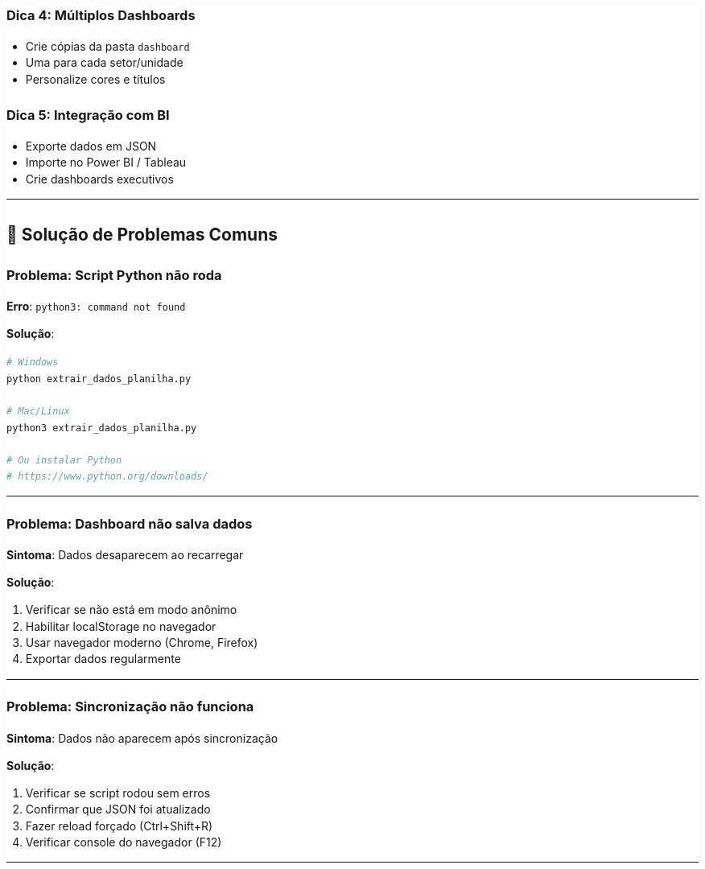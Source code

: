 ### Dica 4: Múltiplos Dashboards
- Crie cópias da pasta `dashboard`
- Uma para cada setor/unidade
- Personalize cores e títulos

### Dica 5: Integração com BI
- Exporte dados em JSON
- Importe no Power BI / Tableau
- Crie dashboards executivos

---

## 🐛 Solução de Problemas Comuns

### Problema: Script Python não roda

**Erro**: `python3: command not found`

**Solução**:
```bash
# Windows
python extrair_dados_planilha.py

# Mac/Linux
python3 extrair_dados_planilha.py

# Ou instalar Python
# https://www.python.org/downloads/
```

---

### Problema: Dashboard não salva dados

**Sintoma**: Dados desaparecem ao recarregar

**Solução**:
1. Verificar se não está em modo anônimo
2. Habilitar localStorage no navegador
3. Usar navegador moderno (Chrome, Firefox)
4. Exportar dados regularmente

---

### Problema: Sincronização não funciona

**Sintoma**: Dados não aparecem após sincronização

**Solução**:
1. Verificar se script rodou sem erros
2. Confirmar que JSON foi atualizado
3. Fazer reload forçado (Ctrl+Shift+R)
4. Verificar console do navegador (F12)

---
